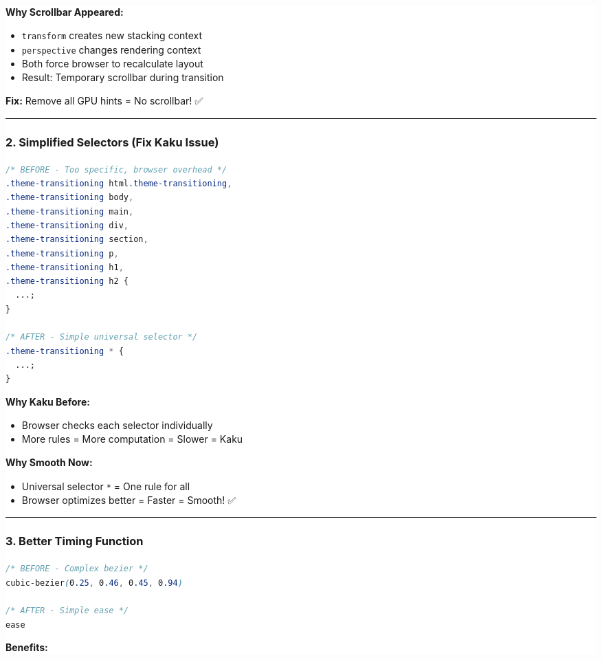 **Why Scrollbar Appeared:**

- `transform` creates new stacking context
- `perspective` changes rendering context
- Both force browser to recalculate layout
- Result: Temporary scrollbar during transition

**Fix:** Remove all GPU hints = No scrollbar! ✅

---

### 2. **Simplified Selectors** (Fix Kaku Issue)

```css
/* BEFORE - Too specific, browser overhead */
.theme-transitioning html.theme-transitioning,
.theme-transitioning body,
.theme-transitioning main,
.theme-transitioning div,
.theme-transitioning section,
.theme-transitioning p,
.theme-transitioning h1,
.theme-transitioning h2 {
  ...;
}

/* AFTER - Simple universal selector */
.theme-transitioning * {
  ...;
}
```

**Why Kaku Before:**

- Browser checks each selector individually
- More rules = More computation = Slower = Kaku

**Why Smooth Now:**

- Universal selector `*` = One rule for all
- Browser optimizes better = Faster = Smooth! ✅

---

### 3. **Better Timing Function**

```css
/* BEFORE - Complex bezier */
cubic-bezier(0.25, 0.46, 0.45, 0.94)

/* AFTER - Simple ease */
ease
```

**Benefits:**
